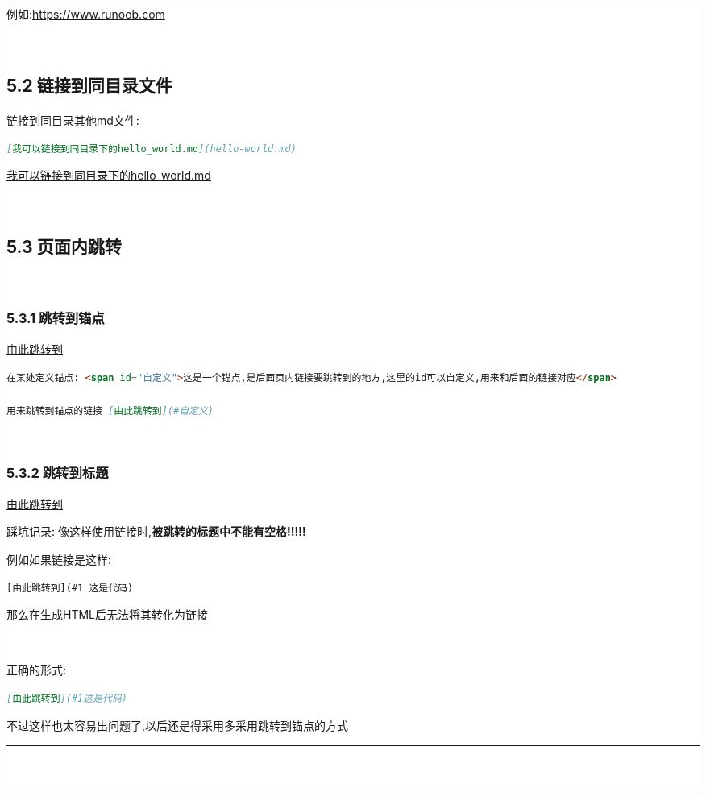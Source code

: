 例如:<https://www.runoob.com>

<br>

## 5.2 链接到同目录文件

链接到同目录其他md文件:

```markdown
[我可以链接到同目录下的hello_world.md](hello-world.md)
```

[我可以链接到同目录下的hello_world.md](hello-world.md)

<br>

## 5.3 页面内跳转

<br>

### 5.3.1 跳转到锚点

[由此跳转到](#jump)

```markdown
在某处定义锚点: <span id="自定义">这是一个锚点,是后面页内链接要跳转到的地方,这里的id可以自定义,用来和后面的链接对应</span>

用来跳转到锚点的链接 [由此跳转到](#自定义)
```

<br>

### 5.3.2 跳转到标题

[由此跳转到](#1这是代码)

踩坑记录: 像这样使用链接时,**被跳转的标题中不能有空格!!!!!**

例如如果链接是这样:

```
[由此跳转到](#1 这是代码)
```

那么在生成HTML后无法将其转化为链接

<br>

正确的形式:

```markdown
[由此跳转到](#1这是代码)
```

不过这样也太容易出问题了,以后还是得采用多采用跳转到锚点的方式

***

<br><br>
